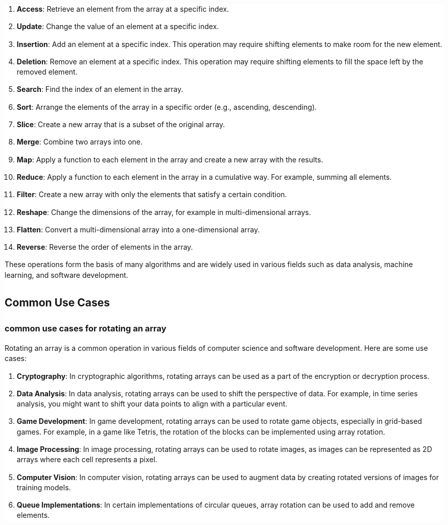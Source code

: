 1. **Access**: Retrieve an element from the array at a specific index.

2. **Update**: Change the value of an element at a specific index.

3. **Insertion**: Add an element at a specific index. This operation may require shifting elements to make room for the new element.

4. **Deletion**: Remove an element at a specific index. This operation may require shifting elements to fill the space left by the removed element.

5. **Search**: Find the index of an element in the array.

6. **Sort**: Arrange the elements of the array in a specific order (e.g., ascending, descending).

7. **Slice**: Create a new array that is a subset of the original array.

8. **Merge**: Combine two arrays into one.

9. **Map**: Apply a function to each element in the array and create a new array with the results.

10. **Reduce**: Apply a function to each element in the array in a cumulative way. For example, summing all elements.

11. **Filter**: Create a new array with only the elements that satisfy a certain condition.

12. **Reshape**: Change the dimensions of the array, for example in multi-dimensional arrays.

13. **Flatten**: Convert a multi-dimensional array into a one-dimensional array.

14. **Reverse**: Reverse the order of elements in the array.

These operations form the basis of many algorithms and are widely used in various fields such as data analysis, machine learning, and software development.


## Common Use Cases

### common use cases for rotating an array

Rotating an array is a common operation in various fields of computer science and software development. Here are some use cases:

1. **Cryptography**: In cryptographic algorithms, rotating arrays can be used as a part of the encryption or decryption process.

2. **Data Analysis**: In data analysis, rotating arrays can be used to shift the perspective of data. For example, in time series analysis, you might want to shift your data points to align with a particular event.

3. **Game Development**: In game development, rotating arrays can be used to rotate game objects, especially in grid-based games. For example, in a game like Tetris, the rotation of the blocks can be implemented using array rotation.

4. **Image Processing**: In image processing, rotating arrays can be used to rotate images, as images can be represented as 2D arrays where each cell represents a pixel.

5. **Computer Vision**: In computer vision, rotating arrays can be used to augment data by creating rotated versions of images for training models.

6. **Queue Implementations**: In certain implementations of circular queues, array rotation can be used to add and remove elements.
